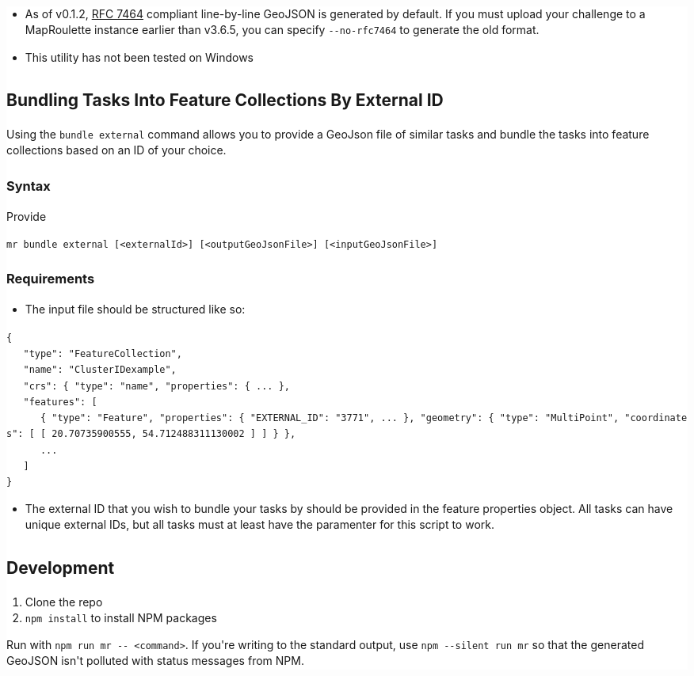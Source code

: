- As of v0.1.2, [RFC 7464](https://tools.ietf.org/html/rfc7464) compliant
  line-by-line GeoJSON is generated by default. If you must upload your challenge
  to a MapRoulette instance earlier than v3.6.5, you can specify `--no-rfc7464`
  to generate the old format.

- This utility has not been tested on Windows

## Bundling Tasks Into Feature Collections By External ID

Using the `bundle external` command allows you to provide a GeoJson file of similar tasks and bundle the tasks into feature collections based on an ID of your choice.

### Syntax

Provide

```
mr bundle external [<externalId>] [<outputGeoJsonFile>] [<inputGeoJsonFile>]
```

### Requirements

- The input file should be structured like so:

```
{
   "type": "FeatureCollection",
   "name": "ClusterIDexample",
   "crs": { "type": "name", "properties": { ... },
   "features": [
      { "type": "Feature", "properties": { "EXTERNAL_ID": "3771", ... }, "geometry": { "type": "MultiPoint", "coordinates": [ [ 20.70735900555, 54.712488311130002 ] ] } },
      ...
   ]
}
```

- The external ID that you wish to bundle your tasks by should be provided in the feature properties object. All tasks can have unique external IDs, but all tasks must at least have the paramenter for this script to work.

## Development

1. Clone the repo
2. `npm install` to install NPM packages

Run with `npm run mr -- <command>`. If you're writing to the standard output,
use `npm --silent run mr` so that the generated GeoJSON isn't polluted with
status messages from NPM.

```

```
